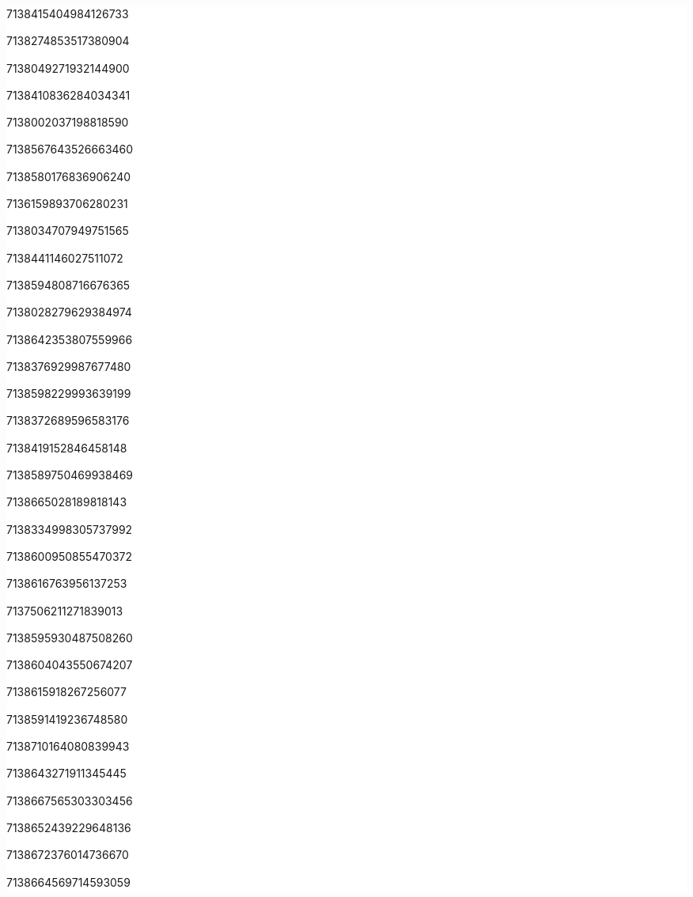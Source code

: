 7138415404984126733

7138274853517380904

7138049271932144900

7138410836284034341

7138002037198818590

7138567643526663460

7138580176836906240

7136159893706280231

7138034707949751565

7138441146027511072

7138594808716676365

7138028279629384974

7138642353807559966

7138376929987677480

7138598229993639199

7138372689596583176

7138419152846458148

7138589750469938469

7138665028189818143

7138334998305737992

7138600950855470372

7138616763956137253

7137506211271839013

7138595930487508260

7138604043550674207

7138615918267256077

7138591419236748580

7138710164080839943

7138643271911345445

7138667565303303456

7138652439229648136

7138672376014736670

7138664569714593059
